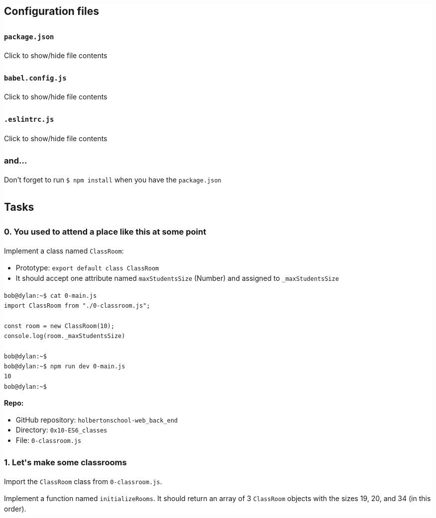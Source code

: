 ## Configuration files

### `package.json`

Click to show/hide file contents

### `babel.config.js`

Click to show/hide file contents

### `.eslintrc.js`

Click to show/hide file contents

### and…

Don’t forget to run  `$ npm install`  when you have the  `package.json`

## Tasks

### 0. You used to attend a place like this at some point

Implement a class named  `ClassRoom`:

-   Prototype:  `export default class ClassRoom`
-   It should accept one attribute named  `maxStudentsSize`  (Number) and assigned to  `_maxStudentsSize`

```
bob@dylan:~$ cat 0-main.js
import ClassRoom from "./0-classroom.js";

const room = new ClassRoom(10);
console.log(room._maxStudentsSize)

bob@dylan:~$ 
bob@dylan:~$ npm run dev 0-main.js 
10
bob@dylan:~$ 

```

**Repo:**

-   GitHub repository:  `holbertonschool-web_back_end`
-   Directory:  `0x10-ES6_classes`
-   File:  `0-classroom.js`


### 1. Let's make some classrooms

Import the  `ClassRoom`  class from  `0-classroom.js`.

Implement a function named  `initializeRooms`. It should return an array of 3  `ClassRoom`  objects with the sizes 19, 20, and 34 (in this order).
